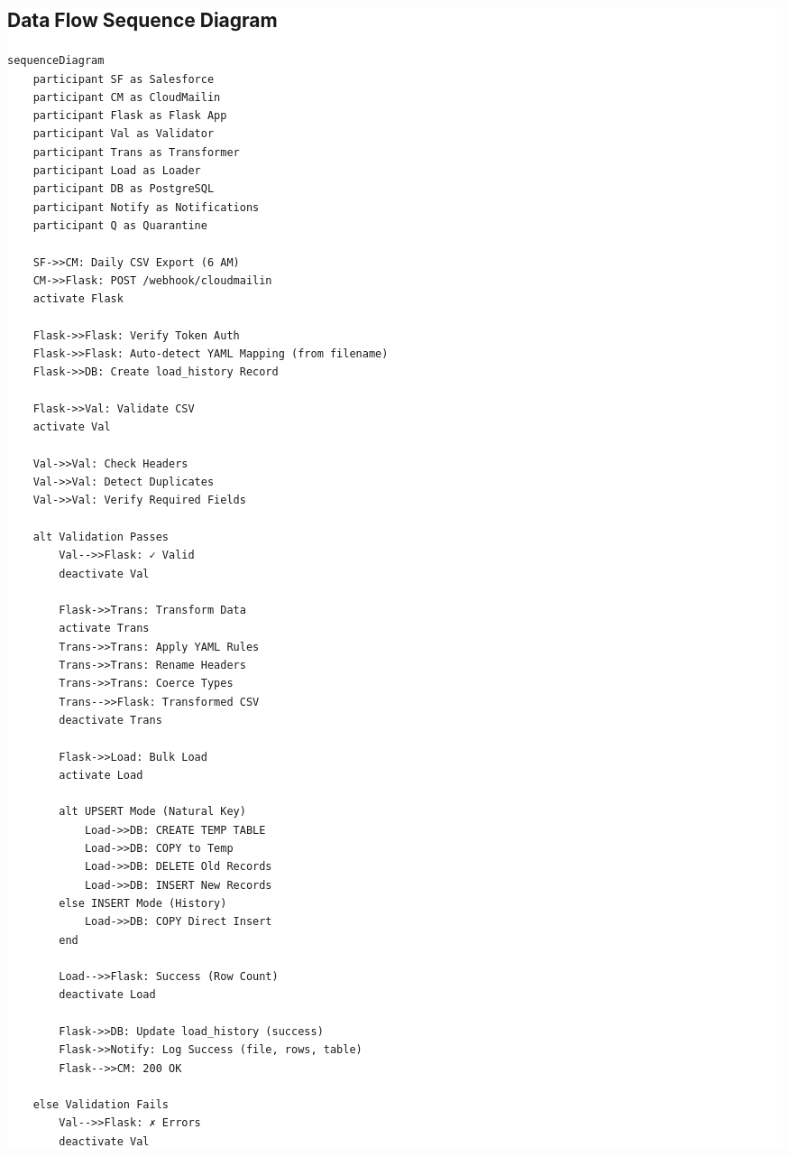 
## Data Flow Sequence Diagram

```mermaid
sequenceDiagram
    participant SF as Salesforce
    participant CM as CloudMailin
    participant Flask as Flask App
    participant Val as Validator
    participant Trans as Transformer
    participant Load as Loader
    participant DB as PostgreSQL
    participant Notify as Notifications
    participant Q as Quarantine
    
    SF->>CM: Daily CSV Export (6 AM)
    CM->>Flask: POST /webhook/cloudmailin
    activate Flask
    
    Flask->>Flask: Verify Token Auth
    Flask->>Flask: Auto-detect YAML Mapping (from filename)
    Flask->>DB: Create load_history Record
    
    Flask->>Val: Validate CSV
    activate Val
    
    Val->>Val: Check Headers
    Val->>Val: Detect Duplicates
    Val->>Val: Verify Required Fields
    
    alt Validation Passes
        Val-->>Flask: ✓ Valid
        deactivate Val
        
        Flask->>Trans: Transform Data
        activate Trans
        Trans->>Trans: Apply YAML Rules
        Trans->>Trans: Rename Headers
        Trans->>Trans: Coerce Types
        Trans-->>Flask: Transformed CSV
        deactivate Trans
        
        Flask->>Load: Bulk Load
        activate Load
        
        alt UPSERT Mode (Natural Key)
            Load->>DB: CREATE TEMP TABLE
            Load->>DB: COPY to Temp
            Load->>DB: DELETE Old Records
            Load->>DB: INSERT New Records
        else INSERT Mode (History)
            Load->>DB: COPY Direct Insert
        end
        
        Load-->>Flask: Success (Row Count)
        deactivate Load
        
        Flask->>DB: Update load_history (success)
        Flask->>Notify: Log Success (file, rows, table)
        Flask-->>CM: 200 OK
        
    else Validation Fails
        Val-->>Flask: ✗ Errors
        deactivate Val
```